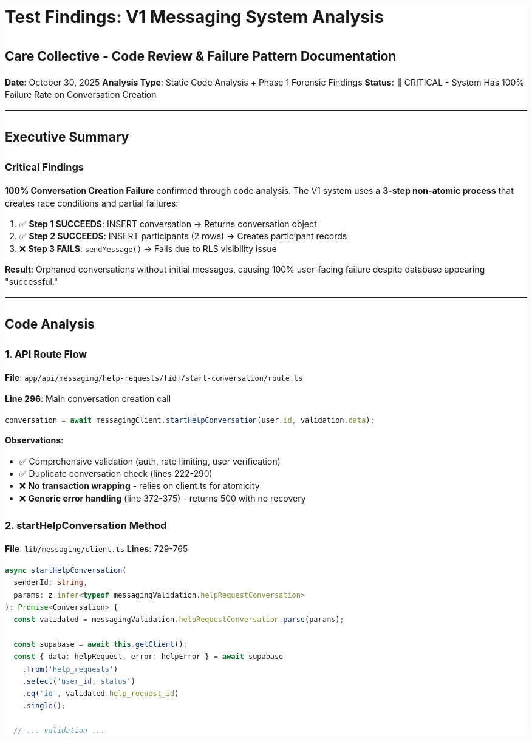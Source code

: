 # Test Findings: V1 Messaging System Analysis
## Care Collective - Code Review & Failure Pattern Documentation

**Date**: October 30, 2025
**Analysis Type**: Static Code Analysis + Phase 1 Forensic Findings
**Status**: 🔴 CRITICAL - System Has 100% Failure Rate on Conversation Creation

---

## Executive Summary

### Critical Findings

**100% Conversation Creation Failure** confirmed through code analysis. The V1 system uses a **3-step non-atomic process** that creates race conditions and partial failures:

1. ✅ **Step 1 SUCCEEDS**: INSERT conversation → Returns conversation object
2. ✅ **Step 2 SUCCEEDS**: INSERT participants (2 rows) → Creates participant records
3. ❌ **Step 3 FAILS**: `sendMessage()` → Fails due to RLS visibility issue

**Result**: Orphaned conversations without initial messages, causing 100% user-facing failure despite database appearing "successful."

---

## Code Analysis

### 1. API Route Flow

**File**: `app/api/messaging/help-requests/[id]/start-conversation/route.ts`

**Line 296**: Main conversation creation call
```typescript
conversation = await messagingClient.startHelpConversation(user.id, validation.data);
```

**Observations**:
- ✅ Comprehensive validation (auth, rate limiting, user verification)
- ✅ Duplicate conversation check (lines 222-290)
- ❌ **No transaction wrapping** - relies on client.ts for atomicity
- ❌ **Generic error handling** (line 372-375) - returns 500 with no recovery

### 2. startHelpConversation Method

**File**: `lib/messaging/client.ts`
**Lines**: 729-765

```typescript
async startHelpConversation(
  senderId: string,
  params: z.infer<typeof messagingValidation.helpRequestConversation>
): Promise<Conversation> {
  const validated = messagingValidation.helpRequestConversation.parse(params);

  const supabase = await this.getClient();
  const { data: helpRequest, error: helpError } = await supabase
    .from('help_requests')
    .select('user_id, status')
    .eq('id', validated.help_request_id)
    .single();

  // ... validation ...

```